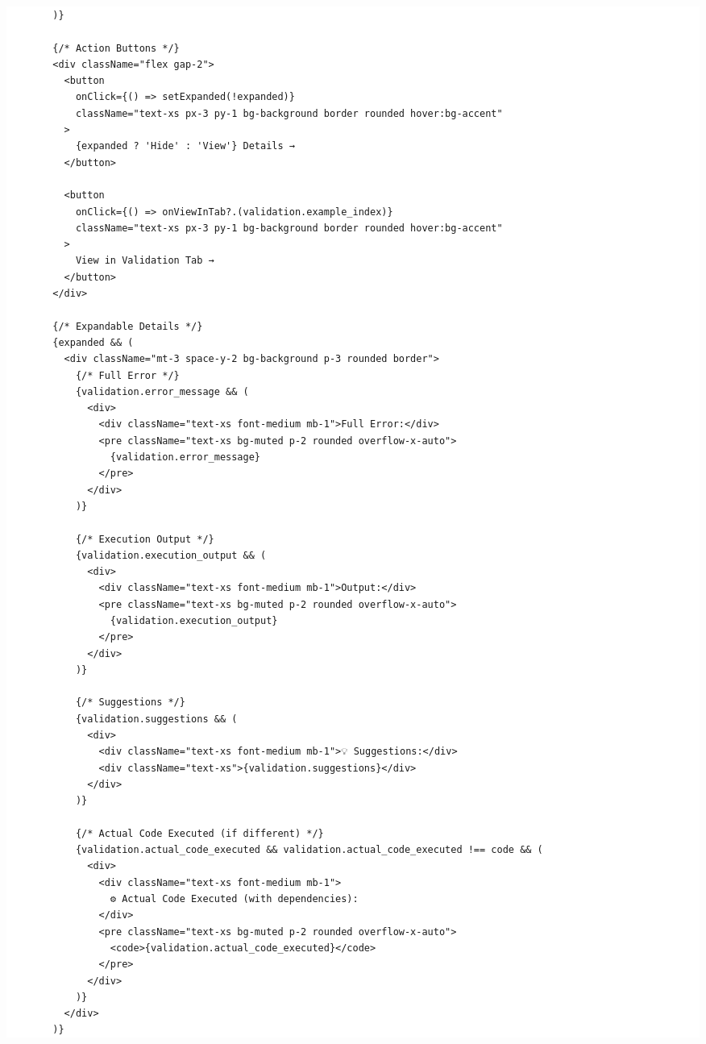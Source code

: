```tsx
        )}

        {/* Action Buttons */}
        <div className="flex gap-2">
          <button
            onClick={() => setExpanded(!expanded)}
            className="text-xs px-3 py-1 bg-background border rounded hover:bg-accent"
          >
            {expanded ? 'Hide' : 'View'} Details →
          </button>

          <button
            onClick={() => onViewInTab?.(validation.example_index)}
            className="text-xs px-3 py-1 bg-background border rounded hover:bg-accent"
          >
            View in Validation Tab →
          </button>
        </div>

        {/* Expandable Details */}
        {expanded && (
          <div className="mt-3 space-y-2 bg-background p-3 rounded border">
            {/* Full Error */}
            {validation.error_message && (
              <div>
                <div className="text-xs font-medium mb-1">Full Error:</div>
                <pre className="text-xs bg-muted p-2 rounded overflow-x-auto">
                  {validation.error_message}
                </pre>
              </div>
            )}

            {/* Execution Output */}
            {validation.execution_output && (
              <div>
                <div className="text-xs font-medium mb-1">Output:</div>
                <pre className="text-xs bg-muted p-2 rounded overflow-x-auto">
                  {validation.execution_output}
                </pre>
              </div>
            )}

            {/* Suggestions */}
            {validation.suggestions && (
              <div>
                <div className="text-xs font-medium mb-1">💡 Suggestions:</div>
                <div className="text-xs">{validation.suggestions}</div>
              </div>
            )}

            {/* Actual Code Executed (if different) */}
            {validation.actual_code_executed && validation.actual_code_executed !== code && (
              <div>
                <div className="text-xs font-medium mb-1">
                  ⚙️ Actual Code Executed (with dependencies):
                </div>
                <pre className="text-xs bg-muted p-2 rounded overflow-x-auto">
                  <code>{validation.actual_code_executed}</code>
                </pre>
              </div>
            )}
          </div>
        )}
```